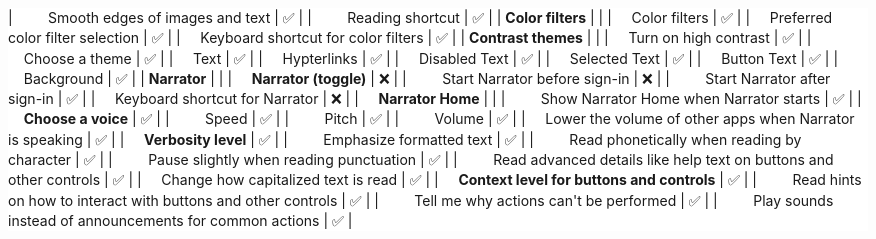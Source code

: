 | &nbsp;&nbsp;&nbsp;&nbsp;&nbsp;&nbsp;&nbsp;&nbsp;Smooth edges of images and text | ✅ |
| &nbsp;&nbsp;&nbsp;&nbsp;&nbsp;&nbsp;&nbsp;&nbsp;Reading shortcut | ✅ |
| **Color filters** |  |
| &nbsp;&nbsp;&nbsp;&nbsp;Color filters | ✅ |
| &nbsp;&nbsp;&nbsp;&nbsp;Preferred color filter selection | ✅ |
| &nbsp;&nbsp;&nbsp;&nbsp;Keyboard shortcut for color filters | ✅ |
| **Contrast themes** |  |
| &nbsp;&nbsp;&nbsp;&nbsp;Turn on high contrast | ✅ |
| &nbsp;&nbsp;&nbsp;&nbsp;Choose a theme | ✅ |
| &nbsp;&nbsp;&nbsp;&nbsp;Text | ✅ |
| &nbsp;&nbsp;&nbsp;&nbsp;Hypterlinks | ✅ |
| &nbsp;&nbsp;&nbsp;&nbsp;Disabled Text | ✅ |
| &nbsp;&nbsp;&nbsp;&nbsp;Selected Text | ✅ |
| &nbsp;&nbsp;&nbsp;&nbsp;Button Text | ✅ |
| &nbsp;&nbsp;&nbsp;&nbsp;Background | ✅ |
| **Narrator** |  |
| &nbsp;&nbsp;&nbsp;&nbsp;**Narrator (toggle)** | ❌ |
| &nbsp;&nbsp;&nbsp;&nbsp;&nbsp;&nbsp;&nbsp;&nbsp;Start Narrator before sign-in | ❌ |
| &nbsp;&nbsp;&nbsp;&nbsp;&nbsp;&nbsp;&nbsp;&nbsp;Start Narrator after sign-in | ✅ |
| &nbsp;&nbsp;&nbsp;&nbsp;Keyboard shortcut for Narrator | ❌ |
| &nbsp;&nbsp;&nbsp;&nbsp;**Narrator Home** |  |
| &nbsp;&nbsp;&nbsp;&nbsp;&nbsp;&nbsp;&nbsp;&nbsp;Show Narrator Home when Narrator starts | ✅ |
| &nbsp;&nbsp;&nbsp;&nbsp;**Choose a voice** | ✅ |
| &nbsp;&nbsp;&nbsp;&nbsp;&nbsp;&nbsp;&nbsp;&nbsp;Speed | ✅ |
| &nbsp;&nbsp;&nbsp;&nbsp;&nbsp;&nbsp;&nbsp;&nbsp;Pitch | ✅ |
| &nbsp;&nbsp;&nbsp;&nbsp;&nbsp;&nbsp;&nbsp;&nbsp;Volume | ✅ |
| &nbsp;&nbsp;&nbsp;&nbsp;Lower the volume of other apps when Narrator is speaking | ✅ |
| &nbsp;&nbsp;&nbsp;&nbsp;**Verbosity level** | ✅ |
| &nbsp;&nbsp;&nbsp;&nbsp;&nbsp;&nbsp;&nbsp;&nbsp;Emphasize formatted text | ✅ |
| &nbsp;&nbsp;&nbsp;&nbsp;&nbsp;&nbsp;&nbsp;&nbsp;Read phonetically when reading by character | ✅ |
| &nbsp;&nbsp;&nbsp;&nbsp;&nbsp;&nbsp;&nbsp;&nbsp;Pause slightly when reading punctuation | ✅ |
| &nbsp;&nbsp;&nbsp;&nbsp;&nbsp;&nbsp;&nbsp;&nbsp;Read advanced details like help text on buttons and other controls | ✅ |
| &nbsp;&nbsp;&nbsp;&nbsp;Change how capitalized text is read | ✅ |
| &nbsp;&nbsp;&nbsp;&nbsp;**Context level for buttons and controls** | ✅ |
| &nbsp;&nbsp;&nbsp;&nbsp;&nbsp;&nbsp;&nbsp;&nbsp;Read hints on how to interact with buttons and other controls | ✅ |
| &nbsp;&nbsp;&nbsp;&nbsp;&nbsp;&nbsp;&nbsp;&nbsp;Tell me why actions can't be performed | ✅ |
| &nbsp;&nbsp;&nbsp;&nbsp;&nbsp;&nbsp;&nbsp;&nbsp;Play sounds instead of announcements for common actions | ✅ |